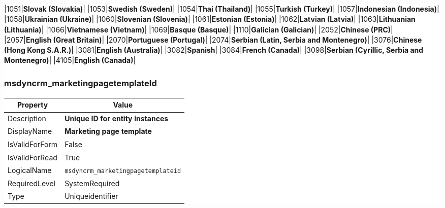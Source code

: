 |1051|**Slovak (Slovakia)**|
|1053|**Swedish (Sweden)**|
|1054|**Thai (Thailand)**|
|1055|**Turkish (Turkey)**|
|1057|**Indonesian (Indonesia)**|
|1058|**Ukrainian (Ukraine)**|
|1060|**Slovenian (Slovenia)**|
|1061|**Estonian (Estonia)**|
|1062|**Latvian (Latvia)**|
|1063|**Lithuanian (Lithuania)**|
|1066|**Vietnamese (Vietnam)**|
|1069|**Basque (Basque)**|
|1110|**Galician (Galician)**|
|2052|**Chinese (PRC)**|
|2057|**English (Great Britain)**|
|2070|**Portuguese (Portugal)**|
|2074|**Serbian (Latin, Serbia and Montenegro)**|
|3076|**Chinese (Hong Kong S.A.R.)**|
|3081|**English (Australia)**|
|3082|**Spanish**|
|3084|**French (Canada)**|
|3098|**Serbian (Cyrillic, Serbia and Montenegro)**|
|4105|**English (Canada)**|

### <a name="BKMK_msdyncrm_marketingpagetemplateId"></a> msdyncrm_marketingpagetemplateId

|Property|Value|
|---|---|
|Description|**Unique ID for entity instances**|
|DisplayName|**Marketing page template**|
|IsValidForForm|False|
|IsValidForRead|True|
|LogicalName|`msdyncrm_marketingpagetemplateid`|
|RequiredLevel|SystemRequired|
|Type|Uniqueidentifier|
